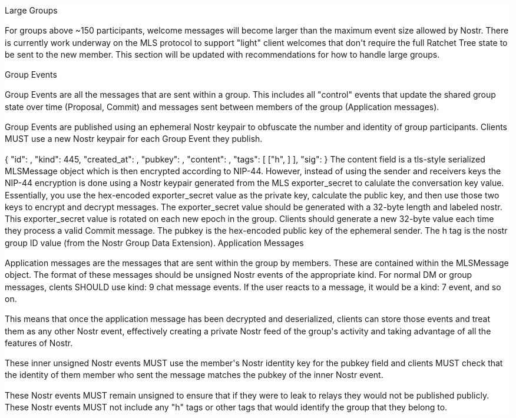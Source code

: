 Large Groups

For groups above ~150 participants, welcome messages will become larger than the maximum event size allowed by Nostr. There is currently work underway on the MLS protocol to support "light" client welcomes that don't require the full Ratchet Tree state to be sent to the new member. This section will be updated with recommendations for how to handle large groups.

Group Events

Group Events are all the messages that are sent within a group. This includes all "control" events that update the shared group state over time (Proposal, Commit) and messages sent between members of the group (Application messages).

Group Events are published using an ephemeral Nostr keypair to obfuscate the number and identity of group participants. Clients MUST use a new Nostr keypair for each Group Event they publish.

{
   "id": <id>,
   "kind": 445,
   "created_at": <unix timestamp in seconds>,
   "pubkey": <ephemeral sender pubkey>,
   "content": <NIP-44 encrypted serialized MLSMessage object>,
   "tags": [
      ["h", <group id>]
   ],
   "sig": <signed with ephemeral sender key>
}
The content field is a tls-style serialized MLSMessage object which is then encrypted according to NIP-44. However, instead of using the sender and receivers keys the NIP-44 encryption is done using a Nostr keypair generated from the MLS exporter_secret to calulate the conversation key value. Essentially, you use the hex-encoded exporter_secret value as the private key, calculate the public key, and then use those two keys to encrypt and decrypt messages.
The exporter_secret value should be generated with a 32-byte length and labeled nostr. This exporter_secret value is rotated on each new epoch in the group. Clients should generate a new 32-byte value each time they process a valid Commit message.
The pubkey is the hex-encoded public key of the ephemeral sender.
The h tag is the nostr group ID value (from the Nostr Group Data Extension).
Application Messages

Application messages are the messages that are sent within the group by members. These are contained within the MLSMessage object. The format of these messages should be unsigned Nostr events of the appropriate kind. For normal DM or group messages, clents SHOULD use kind: 9 chat message events. If the user reacts to a message, it would be a kind: 7 event, and so on.

This means that once the application message has been decrypted and deserialized, clients can store those events and treat them as any other Nostr event, effectively creating a private Nostr feed of the group's activity and taking advantage of all the features of Nostr.

These inner unsigned Nostr events MUST use the member's Nostr identity key for the pubkey field and clients MUST check that the identity of them member who sent the message matches the pubkey of the inner Nostr event.

These Nostr events MUST remain unsigned to ensure that if they were to leak to relays they would not be published publicly. These Nostr events MUST not include any "h" tags or other tags that would identify the group that they belong to.
